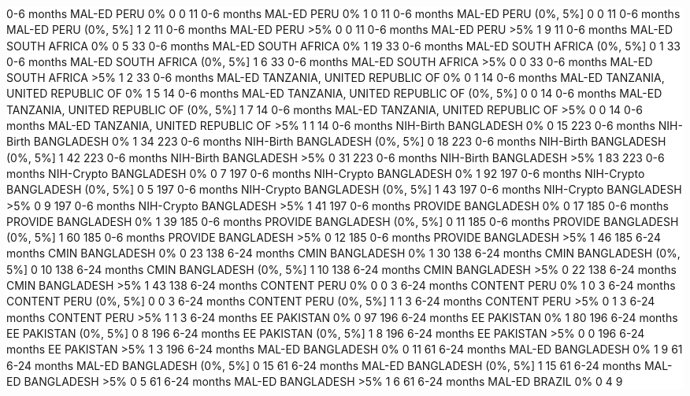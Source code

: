 0-6 months    MAL-ED       PERU                           0%                    0        0    11
0-6 months    MAL-ED       PERU                           0%                    1        0    11
0-6 months    MAL-ED       PERU                           (0%, 5%]              0        0    11
0-6 months    MAL-ED       PERU                           (0%, 5%]              1        2    11
0-6 months    MAL-ED       PERU                           >5%                   0        0    11
0-6 months    MAL-ED       PERU                           >5%                   1        9    11
0-6 months    MAL-ED       SOUTH AFRICA                   0%                    0        5    33
0-6 months    MAL-ED       SOUTH AFRICA                   0%                    1       19    33
0-6 months    MAL-ED       SOUTH AFRICA                   (0%, 5%]              0        1    33
0-6 months    MAL-ED       SOUTH AFRICA                   (0%, 5%]              1        6    33
0-6 months    MAL-ED       SOUTH AFRICA                   >5%                   0        0    33
0-6 months    MAL-ED       SOUTH AFRICA                   >5%                   1        2    33
0-6 months    MAL-ED       TANZANIA, UNITED REPUBLIC OF   0%                    0        1    14
0-6 months    MAL-ED       TANZANIA, UNITED REPUBLIC OF   0%                    1        5    14
0-6 months    MAL-ED       TANZANIA, UNITED REPUBLIC OF   (0%, 5%]              0        0    14
0-6 months    MAL-ED       TANZANIA, UNITED REPUBLIC OF   (0%, 5%]              1        7    14
0-6 months    MAL-ED       TANZANIA, UNITED REPUBLIC OF   >5%                   0        0    14
0-6 months    MAL-ED       TANZANIA, UNITED REPUBLIC OF   >5%                   1        1    14
0-6 months    NIH-Birth    BANGLADESH                     0%                    0       15   223
0-6 months    NIH-Birth    BANGLADESH                     0%                    1       34   223
0-6 months    NIH-Birth    BANGLADESH                     (0%, 5%]              0       18   223
0-6 months    NIH-Birth    BANGLADESH                     (0%, 5%]              1       42   223
0-6 months    NIH-Birth    BANGLADESH                     >5%                   0       31   223
0-6 months    NIH-Birth    BANGLADESH                     >5%                   1       83   223
0-6 months    NIH-Crypto   BANGLADESH                     0%                    0        7   197
0-6 months    NIH-Crypto   BANGLADESH                     0%                    1       92   197
0-6 months    NIH-Crypto   BANGLADESH                     (0%, 5%]              0        5   197
0-6 months    NIH-Crypto   BANGLADESH                     (0%, 5%]              1       43   197
0-6 months    NIH-Crypto   BANGLADESH                     >5%                   0        9   197
0-6 months    NIH-Crypto   BANGLADESH                     >5%                   1       41   197
0-6 months    PROVIDE      BANGLADESH                     0%                    0       17   185
0-6 months    PROVIDE      BANGLADESH                     0%                    1       39   185
0-6 months    PROVIDE      BANGLADESH                     (0%, 5%]              0       11   185
0-6 months    PROVIDE      BANGLADESH                     (0%, 5%]              1       60   185
0-6 months    PROVIDE      BANGLADESH                     >5%                   0       12   185
0-6 months    PROVIDE      BANGLADESH                     >5%                   1       46   185
6-24 months   CMIN         BANGLADESH                     0%                    0       23   138
6-24 months   CMIN         BANGLADESH                     0%                    1       30   138
6-24 months   CMIN         BANGLADESH                     (0%, 5%]              0       10   138
6-24 months   CMIN         BANGLADESH                     (0%, 5%]              1       10   138
6-24 months   CMIN         BANGLADESH                     >5%                   0       22   138
6-24 months   CMIN         BANGLADESH                     >5%                   1       43   138
6-24 months   CONTENT      PERU                           0%                    0        0     3
6-24 months   CONTENT      PERU                           0%                    1        0     3
6-24 months   CONTENT      PERU                           (0%, 5%]              0        0     3
6-24 months   CONTENT      PERU                           (0%, 5%]              1        1     3
6-24 months   CONTENT      PERU                           >5%                   0        1     3
6-24 months   CONTENT      PERU                           >5%                   1        1     3
6-24 months   EE           PAKISTAN                       0%                    0       97   196
6-24 months   EE           PAKISTAN                       0%                    1       80   196
6-24 months   EE           PAKISTAN                       (0%, 5%]              0        8   196
6-24 months   EE           PAKISTAN                       (0%, 5%]              1        8   196
6-24 months   EE           PAKISTAN                       >5%                   0        0   196
6-24 months   EE           PAKISTAN                       >5%                   1        3   196
6-24 months   MAL-ED       BANGLADESH                     0%                    0       11    61
6-24 months   MAL-ED       BANGLADESH                     0%                    1        9    61
6-24 months   MAL-ED       BANGLADESH                     (0%, 5%]              0       15    61
6-24 months   MAL-ED       BANGLADESH                     (0%, 5%]              1       15    61
6-24 months   MAL-ED       BANGLADESH                     >5%                   0        5    61
6-24 months   MAL-ED       BANGLADESH                     >5%                   1        6    61
6-24 months   MAL-ED       BRAZIL                         0%                    0        4     9